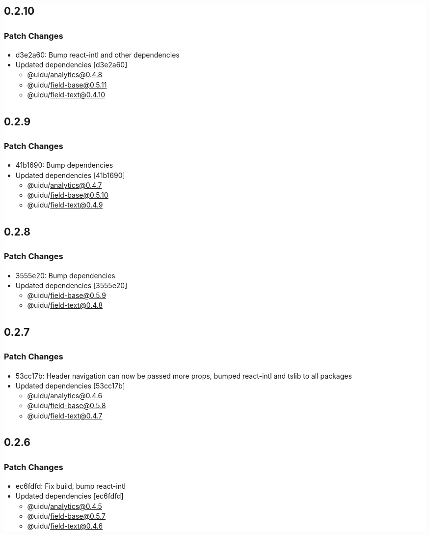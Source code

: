 ## 0.2.10

### Patch Changes

- d3e2a60: Bump react-intl and other dependencies
- Updated dependencies [d3e2a60]
  - @uidu/analytics@0.4.8
  - @uidu/field-base@0.5.11
  - @uidu/field-text@0.4.10

## 0.2.9

### Patch Changes

- 41b1690: Bump dependencies
- Updated dependencies [41b1690]
  - @uidu/analytics@0.4.7
  - @uidu/field-base@0.5.10
  - @uidu/field-text@0.4.9

## 0.2.8

### Patch Changes

- 3555e20: Bump dependencies
- Updated dependencies [3555e20]
  - @uidu/field-base@0.5.9
  - @uidu/field-text@0.4.8

## 0.2.7

### Patch Changes

- 53cc17b: Header navigation can now be passed more props, bumped react-intl and tslib to all packages
- Updated dependencies [53cc17b]
  - @uidu/analytics@0.4.6
  - @uidu/field-base@0.5.8
  - @uidu/field-text@0.4.7

## 0.2.6

### Patch Changes

- ec6fdfd: Fix build, bump react-intl
- Updated dependencies [ec6fdfd]
  - @uidu/analytics@0.4.5
  - @uidu/field-base@0.5.7
  - @uidu/field-text@0.4.6
